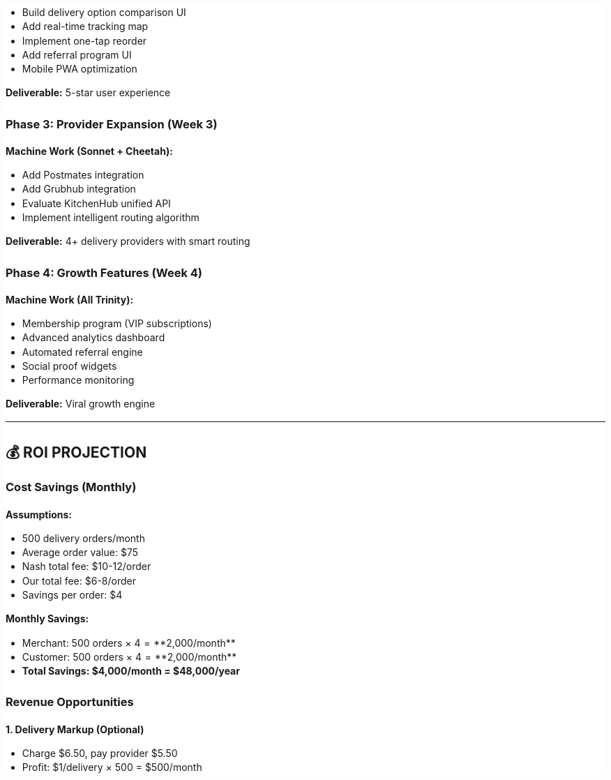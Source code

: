 - Build delivery option comparison UI
- Add real-time tracking map
- Implement one-tap reorder
- Add referral program UI
- Mobile PWA optimization

**Deliverable:** 5-star user experience

### Phase 3: Provider Expansion (Week 3)

**Machine Work (Sonnet + Cheetah):**

- Add Postmates integration
- Add Grubhub integration
- Evaluate KitchenHub unified API
- Implement intelligent routing algorithm

**Deliverable:** 4+ delivery providers with smart routing

### Phase 4: Growth Features (Week 4)

**Machine Work (All Trinity):**

- Membership program (VIP subscriptions)
- Advanced analytics dashboard
- Automated referral engine
- Social proof widgets
- Performance monitoring

**Deliverable:** Viral growth engine

---

## 💰 ROI PROJECTION

### Cost Savings (Monthly)

**Assumptions:**

- 500 delivery orders/month
- Average order value: $75
- Nash total fee: $10-12/order
- Our total fee: $6-8/order
- Savings per order: $4

**Monthly Savings:**

- Merchant: 500 orders × $4 = **$2,000/month**
- Customer: 500 orders × $4 = **$2,000/month**
- **Total Savings: $4,000/month = $48,000/year**

### Revenue Opportunities

**1. Delivery Markup (Optional)**

- Charge $6.50, pay provider $5.50
- Profit: $1/delivery × 500 = $500/month
